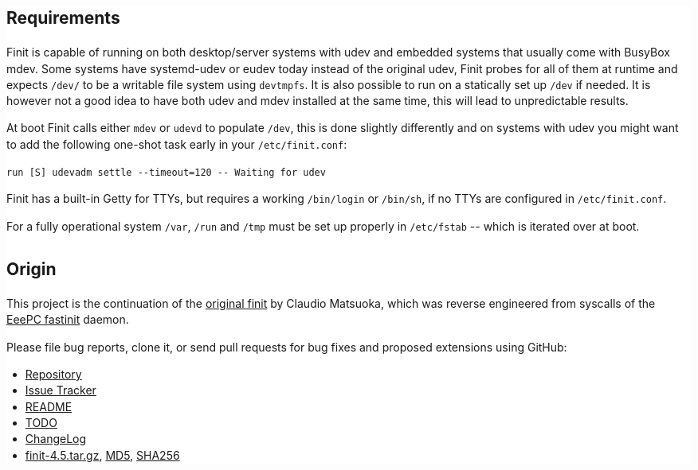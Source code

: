 
Requirements
------------

Finit is capable of running on both desktop/server systems with udev and
embedded systems that usually come with BusyBox mdev.  Some systems have
systemd-udev or eudev today instead of the original udev, Finit probes
for all of them at runtime and expects `/dev/` to be a writable file
system using `devtmpfs`.  It is also possible to run on a statically set
up `/dev` if needed.  It is however not a good idea to have both udev
and mdev installed at the same time, this will lead to unpredictable
results.

At boot Finit calls either `mdev` or `udevd` to populate `/dev`, this is
done slightly differently and on systems with udev you might want to add
the following one-shot task early in your `/etc/finit.conf`:

```ApacheConf
run [S] udevadm settle --timeout=120 -- Waiting for udev
```

Finit has a built-in Getty for TTYs, but requires a working `/bin/login`
or `/bin/sh`, if no TTYs are configured in `/etc/finit.conf`.

For a fully operational system `/var`, `/run` and `/tmp` must be set up
properly in `/etc/fstab` -- which is iterated over at boot.


Origin
------

This project is the continuation of the [original finit][5] by Claudio
Matsuoka, which was reverse engineered from syscalls of the
[EeePC fastinit][6] daemon.

Please file bug reports, clone it, or send pull requests for bug fixes
and proposed extensions using GitHub:

* [Repository][19]
* [Issue Tracker](https://github.com/troglobit/finit/issues)
* [README][]
* [TODO](https://github.com/troglobit/finit/blob/master/TODO.md)
* [ChangeLog](https://github.com/troglobit/finit/blob/master/ChangeLog.md)
* [finit-4.5.tar.gz](ftp://ftp.troglobit.com/finit/finit-4.5.tar.gz),
  [MD5](ftp://ftp.troglobit.com/finit/finit-4.5.tar.gz.md5),
  [SHA256](ftp://ftp.troglobit.com/finit/finit-4.5.tar.gz.sha256)

[1]: https://en.wikipedia.org/wiki/Init
[2]: https://en.wikipedia.org/wiki/Process_supervision
[3]: http://cr.yp.to/daemontools.html
[4]: http://smarden.org/runit/
[5]: http://helllabs.org/finit/
[6]: http://wiki.eeeuser.com/boot_process:the_boot_process
[7]: https://www.freedesktop.org/wiki/Software/systemd/
[8]: https://en.wikipedia.org/wiki/Runlevel
[9]: https://github.com/troglobit/myLinux
[10]: https://github.com/troglobit/troglos/blob/master/packages/finit/plugins/mtd.c
[11]: https://github.com/westermo/netbox
[12]: https://github.com/troglobit/finit/tree/master/doc
[13]: https://github.com/troglobit/finit/blob/master/doc/config.md
[14]: https://github.com/troglobit/finit/blob/master/doc/conditions.md
[15]: https://github.com/troglobit/finit/blob/master/doc/signals.md
[16]: https://github.com/kernelkit/infix
[17]: https://buildroot.org
[18]: https://github.com/troglobit/br2-finit-demo
[19]: https://github.com/troglobit/finit
[20]: https://github.com/troglobit/finit/releases/latest
[21]: https://github.com/troglobit/br2-finit-demo/releases/tag/latest
[README]: https://github.com/troglobit/finit/blob/master/README.md
[contrib]: https://github.com/troglobit/finit/tree/master/contrib
